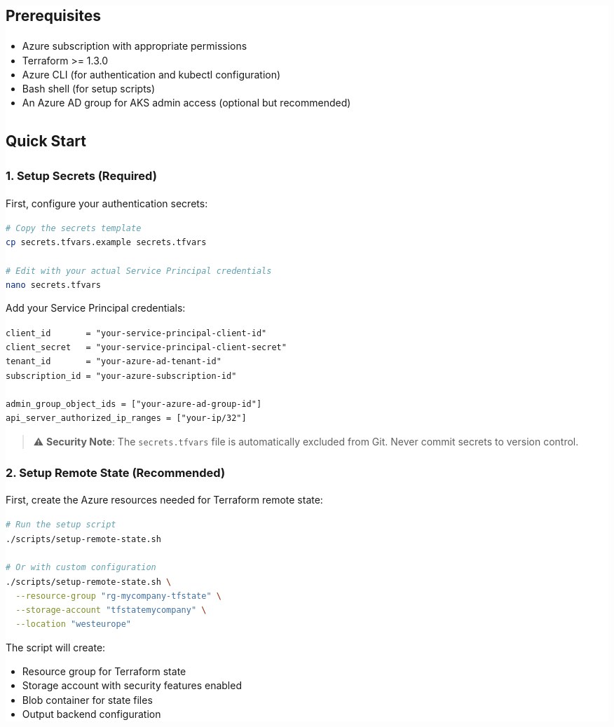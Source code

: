 ## Prerequisites

- Azure subscription with appropriate permissions
- Terraform >= 1.3.0
- Azure CLI (for authentication and kubectl configuration)
- Bash shell (for setup scripts)
- An Azure AD group for AKS admin access (optional but recommended)

## Quick Start

### 1. Setup Secrets (Required)

First, configure your authentication secrets:

```bash
# Copy the secrets template
cp secrets.tfvars.example secrets.tfvars

# Edit with your actual Service Principal credentials
nano secrets.tfvars
```

Add your Service Principal credentials:
```hcl
client_id       = "your-service-principal-client-id"
client_secret   = "your-service-principal-client-secret"
tenant_id       = "your-azure-ad-tenant-id"
subscription_id = "your-azure-subscription-id"

admin_group_object_ids = ["your-azure-ad-group-id"]
api_server_authorized_ip_ranges = ["your-ip/32"]
```

> ⚠️ **Security Note**: The `secrets.tfvars` file is automatically excluded from Git. Never commit secrets to version control.

### 2. Setup Remote State (Recommended)

First, create the Azure resources needed for Terraform remote state:

```bash
# Run the setup script
./scripts/setup-remote-state.sh

# Or with custom configuration
./scripts/setup-remote-state.sh \
  --resource-group "rg-mycompany-tfstate" \
  --storage-account "tfstatemycompany" \
  --location "westeurope"
```

The script will create:
- Resource group for Terraform state
- Storage account with security features enabled
- Blob container for state files
- Output backend configuration
